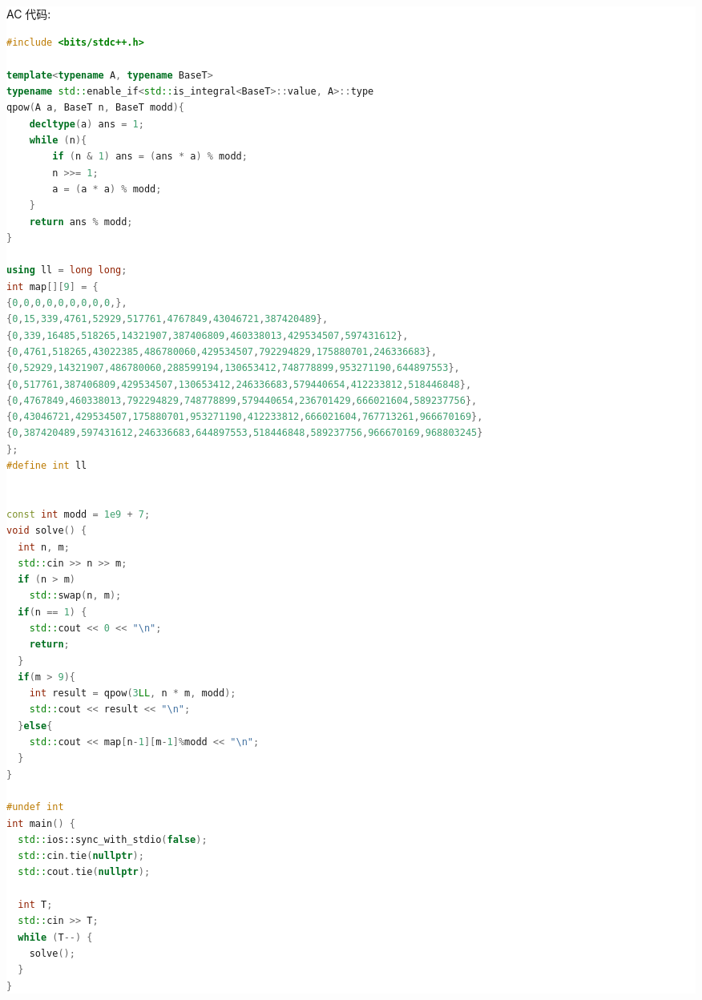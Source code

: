 AC 代码:

```cpp
#include <bits/stdc++.h>

template<typename A, typename BaseT>
typename std::enable_if<std::is_integral<BaseT>::value, A>::type
qpow(A a, BaseT n, BaseT modd){
    decltype(a) ans = 1;
    while (n){
        if (n & 1) ans = (ans * a) % modd;
        n >>= 1;
        a = (a * a) % modd;
    }
    return ans % modd;
}

using ll = long long;
int map[][9] = {
{0,0,0,0,0,0,0,0,0,},
{0,15,339,4761,52929,517761,4767849,43046721,387420489},
{0,339,16485,518265,14321907,387406809,460338013,429534507,597431612},
{0,4761,518265,43022385,486780060,429534507,792294829,175880701,246336683},
{0,52929,14321907,486780060,288599194,130653412,748778899,953271190,644897553},
{0,517761,387406809,429534507,130653412,246336683,579440654,412233812,518446848},
{0,4767849,460338013,792294829,748778899,579440654,236701429,666021604,589237756},
{0,43046721,429534507,175880701,953271190,412233812,666021604,767713261,966670169},
{0,387420489,597431612,246336683,644897553,518446848,589237756,966670169,968803245}
};
#define int ll


const int modd = 1e9 + 7;
void solve() {
  int n, m;
  std::cin >> n >> m;
  if (n > m)
    std::swap(n, m);
  if(n == 1) {
    std::cout << 0 << "\n";
    return;
  }
  if(m > 9){
    int result = qpow(3LL, n * m, modd);
    std::cout << result << "\n"; 
  }else{
    std::cout << map[n-1][m-1]%modd << "\n";
  }
}

#undef int
int main() {
  std::ios::sync_with_stdio(false);
  std::cin.tie(nullptr);
  std::cout.tie(nullptr);

  int T;
  std::cin >> T;
  while (T--) {
    solve();
  }
}
```
